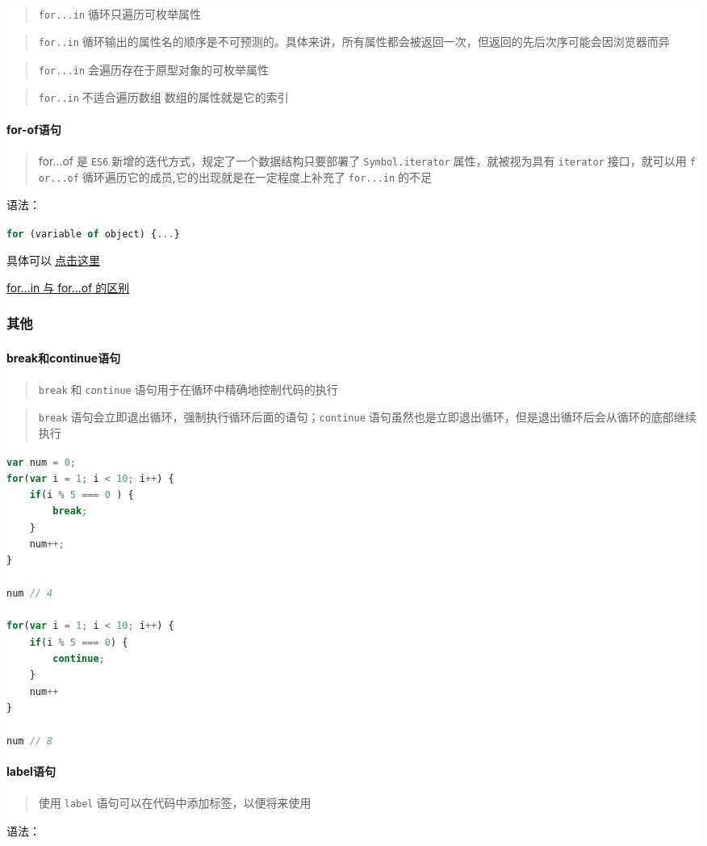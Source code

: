 > `for...in` 循环只遍历可枚举属性

> `for..in` 循环输出的属性名的顺序是不可预测的。具体来讲，所有属性都会被返回一次，但返回的先后次序可能会因浏览器而异

> `for...in` 会遍历存在于原型对象的可枚举属性

> `for..in` 不适合遍历数组 数组的属性就是它的索引

#### for-of语句

> for...of 是 `ES6` 新增的迭代方式，规定了一个数据结构只要部署了 `Symbol.iterator` 属性，就被视为具有 `iterator` 接口，就可以用 `for...of` 循环遍历它的成员,它的出现就是在一定程度上补充了 `for...in` 的不足

语法： 

```js
for (variable of object) {...}
```

具体可以 [点击这里](http://es6.ruanyifeng.com/#docs/iterator#for---of-%E5%BE%AA%E7%8E%AF)

[for...in 与 for...of 的区别](https://www.zhangxinxu.com/wordpress/2018/08/for-in-es6-for-of/)

### 其他

#### break和continue语句

> `break` 和 `continue` 语句用于在循环中精确地控制代码的执行

> `break` 语句会立即退出循环，强制执行循环后面的语句；`continue` 语句虽然也是立即退出循环，但是退出循环后会从循环的底部继续执行

```js
var num = 0;
for(var i = 1; i < 10; i++) {
    if(i % 5 === 0 ) {
        break;
    }
    num++;
}

num // 4

for(var i = 1; i < 10; i++) {
    if(i % 5 === 0) {
        continue;
    }
    num++
}

num // 8
```

#### label语句

> 使用 `label` 语句可以在代码中添加标签，以便将来使用

语法：
